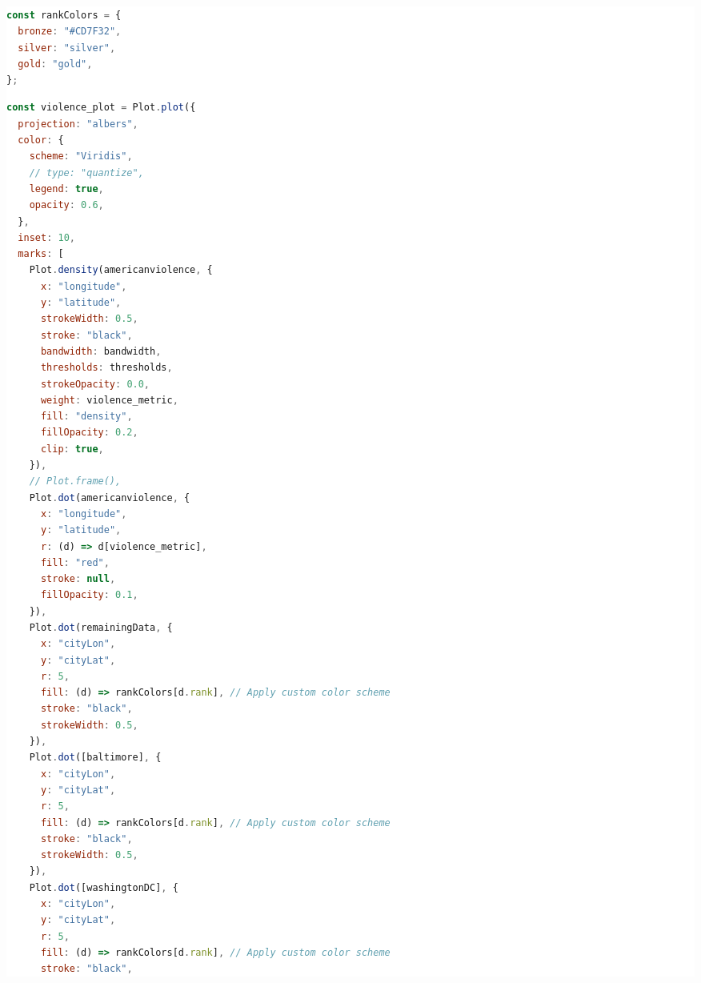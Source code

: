 </div>

```js
const rankColors = {
  bronze: "#CD7F32",
  silver: "silver",
  gold: "gold",
};
```

```js
const violence_plot = Plot.plot({
  projection: "albers",
  color: {
    scheme: "Viridis",
    // type: "quantize",
    legend: true,
    opacity: 0.6,
  },
  inset: 10,
  marks: [
    Plot.density(americanviolence, {
      x: "longitude",
      y: "latitude",
      strokeWidth: 0.5,
      stroke: "black",
      bandwidth: bandwidth,
      thresholds: thresholds,
      strokeOpacity: 0.0,
      weight: violence_metric,
      fill: "density",
      fillOpacity: 0.2,
      clip: true,
    }),
    // Plot.frame(),
    Plot.dot(americanviolence, {
      x: "longitude",
      y: "latitude",
      r: (d) => d[violence_metric],
      fill: "red",
      stroke: null,
      fillOpacity: 0.1,
    }),
    Plot.dot(remainingData, {
      x: "cityLon",
      y: "cityLat",
      r: 5,
      fill: (d) => rankColors[d.rank], // Apply custom color scheme
      stroke: "black",
      strokeWidth: 0.5,
    }),
    Plot.dot([baltimore], {
      x: "cityLon",
      y: "cityLat",
      r: 5,
      fill: (d) => rankColors[d.rank], // Apply custom color scheme
      stroke: "black",
      strokeWidth: 0.5,
    }),
    Plot.dot([washingtonDC], {
      x: "cityLon",
      y: "cityLat",
      r: 5,
      fill: (d) => rankColors[d.rank], // Apply custom color scheme
      stroke: "black",
```